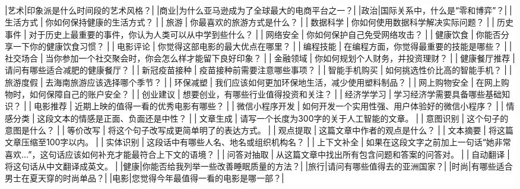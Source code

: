|艺术|印象派是什么时间段的艺术风格？|
|商业|为什么亚马逊成为了全球最大的电商平台之一？|
|政治|国际关系中，什么是“零和博弈”？|
| 生活方式                                 | 你如何保持健康的生活方式？                                                                                                                                                                                                                                                                                                                                               |
| 旅游                                    | 你最喜欢的旅游方式是什么？                                                                                                                                                                                                                                                                                                                                              |
| 数据科学                                 | 你如何使用数据科学解决实际问题？                                                                                                                                                                                                                                                                                                                                           |
| 历史事件                                 | 对于历史上最重要的事件，你认为人类可以从中学到些什么？                                                                                                                                                                                                                                                                                                                |
| 网络安全                                 | 你如何保护自己免受网络攻击？                                                                                                                                                                                                                                                                                                                                              |
| 健康饮食                                 | 你能否分享一下你的健康饮食习惯？                                                                                                                                                                                                                                                                                                                                             |
| 电影评论                                 | 你觉得这部电影的最大优点在哪里？                                                                                                                                                                                                                                                                                                                                            |
| 编程技能                                 | 在编程方面，你觉得最重要的技能是哪些？                                                                                                                                                                                                                                                                                                                                         |
| 社交场合                                 | 当你参加一个社交聚会时，你会怎么样才能留下良好印象？                                                                                                                                                                                                                                                                                                                     |
| 金融领域                                 | 你如何规划个人财务，并投资理财？                                                                                                                                                                                                                                                                                                                                             |
| 健康餐厅推荐 | 请问有哪些适合减肥的健康餐厅？ |
| 新冠疫苗接种 | 疫苗接种前需要注意哪些事项？ |
| 智能手机购买 | 如何挑选性价比高的智能手机？ |
| 旅游度假 | 去海南旅游应该选择哪个季节？ |
| 环保减塑 | 我们应该如何更加环保地生活，减少使用塑料制品？ |
| 网上购物安全 | 在网上购物时，如何保障自己的账户安全？ |
| 创业建议 | 想要创业，有哪些行业值得投资和关注？ |
| 经济学学习 | 学习经济学需要具备哪些基础知识？ |
| 电影推荐 | 近期上映的值得一看的优秀电影有哪些？ |
| 微信小程序开发 | 如何开发一个实用性强、用户体验好的微信小程序？ |
| 情感分类   | 这段文本的情感是正面、负面还是中性？                                                                                                            |
| 文章生成   | 请写一个长度为300字的关于人工智能的文章。                                                                              |
| 意图识别   | 这个句子的意图是什么？                                                                                                          |
| 等价改写   | 将这个句子改写成更简单明了的表达方式。                                                                                        |
| 观点提取   | 这篇文章中作者的观点是什么？                                                                                                |
| 文本摘要   | 将这篇文章压缩至100字以内。                                                                                                 |
| 实体识别   | 这段话中有哪些人名、地名或组织机构名？                                                                                        |
| 上下文补全 | 如果在这段文字之前加上一句话“她非常喜欢...”，这句话应该如何补充才能最符合上下文的语境？                                               |
| 问答对抽取 | 从这篇文章中找出所有包含问题和答案的问答对。                                                                                          |
| 自动翻译   | 将这句话从中文翻译成英文。                                                                                            |
|健康|你能否给我列举一些改善睡眠质量的方法？|
|旅行|请问有哪些值得去的亚洲国家？|
|时尚|有哪些适合男士在夏天穿的时尚单品？|
|电影|您觉得今年最值得一看的电影是哪一部？|